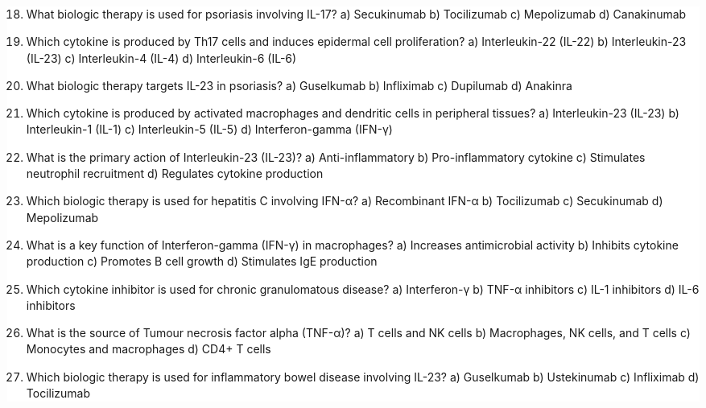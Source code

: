 18. What biologic therapy is used for psoriasis involving IL-17?
    a) Secukinumab
    b) Tocilizumab
    c) Mepolizumab
    d) Canakinumab

19. Which cytokine is produced by Th17 cells and induces epidermal cell proliferation?
    a) Interleukin-22 (IL-22)
    b) Interleukin-23 (IL-23)
    c) Interleukin-4 (IL-4)
    d) Interleukin-6 (IL-6)

20. What biologic therapy targets IL-23 in psoriasis?
    a) Guselkumab
    b) Infliximab
    c) Dupilumab
    d) Anakinra

21. Which cytokine is produced by activated macrophages and dendritic cells in peripheral tissues?
    a) Interleukin-23 (IL-23)
    b) Interleukin-1 (IL-1)
    c) Interleukin-5 (IL-5)
    d) Interferon-gamma (IFN-γ)

22. What is the primary action of Interleukin-23 (IL-23)?
    a) Anti-inflammatory
    b) Pro-inflammatory cytokine
    c) Stimulates neutrophil recruitment
    d) Regulates cytokine production

23. Which biologic therapy is used for hepatitis C involving IFN-α?
    a) Recombinant IFN-α
    b) Tocilizumab
    c) Secukinumab
    d) Mepolizumab

24. What is a key function of Interferon-gamma (IFN-γ) in macrophages?
    a) Increases antimicrobial activity
    b) Inhibits cytokine production
    c) Promotes B cell growth
    d) Stimulates IgE production

25. Which cytokine inhibitor is used for chronic granulomatous disease?
    a) Interferon-γ
    b) TNF-α inhibitors
    c) IL-1 inhibitors
    d) IL-6 inhibitors

26. What is the source of Tumour necrosis factor alpha (TNF-α)?
    a) T cells and NK cells
    b) Macrophages, NK cells, and T cells
    c) Monocytes and macrophages
    d) CD4+ T cells

27. Which biologic therapy is used for inflammatory bowel disease involving IL-23?
    a) Guselkumab
    b) Ustekinumab
    c) Infliximab
    d) Tocilizumab
